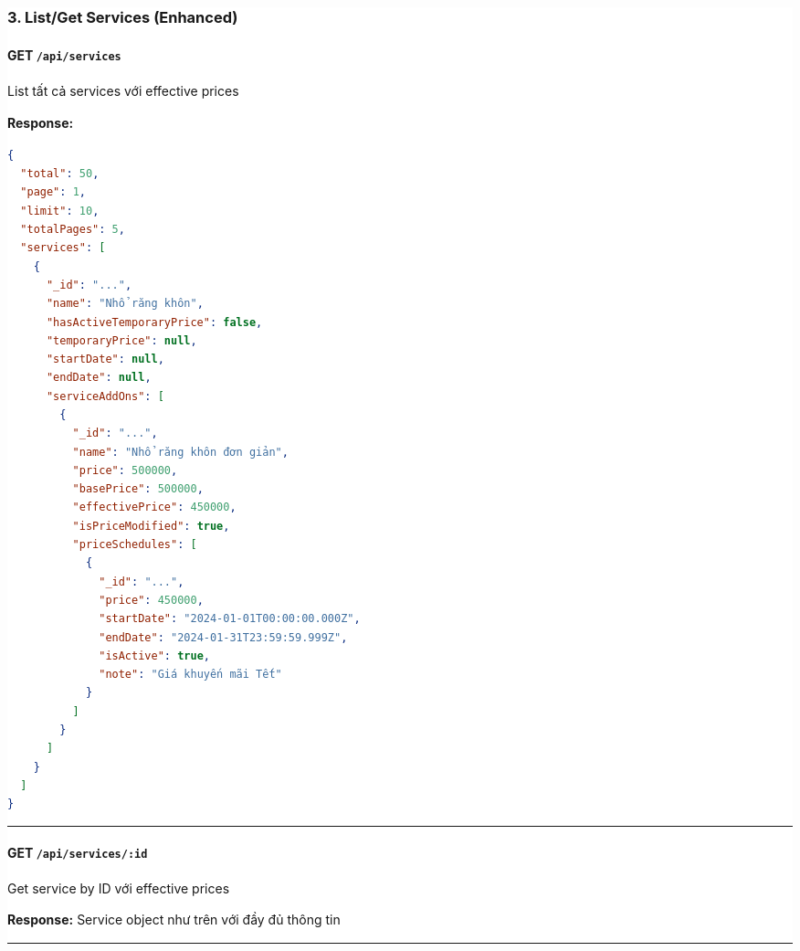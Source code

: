 
### 3. List/Get Services (Enhanced)

#### **GET** `/api/services`
List tất cả services với effective prices

**Response:**
```json
{
  "total": 50,
  "page": 1,
  "limit": 10,
  "totalPages": 5,
  "services": [
    {
      "_id": "...",
      "name": "Nhổ răng khôn",
      "hasActiveTemporaryPrice": false,
      "temporaryPrice": null,
      "startDate": null,
      "endDate": null,
      "serviceAddOns": [
        {
          "_id": "...",
          "name": "Nhổ răng khôn đơn giản",
          "price": 500000,
          "basePrice": 500000,
          "effectivePrice": 450000,
          "isPriceModified": true,
          "priceSchedules": [
            {
              "_id": "...",
              "price": 450000,
              "startDate": "2024-01-01T00:00:00.000Z",
              "endDate": "2024-01-31T23:59:59.999Z",
              "isActive": true,
              "note": "Giá khuyến mãi Tết"
            }
          ]
        }
      ]
    }
  ]
}
```

---

#### **GET** `/api/services/:id`
Get service by ID với effective prices

**Response:** Service object như trên với đầy đủ thông tin

---